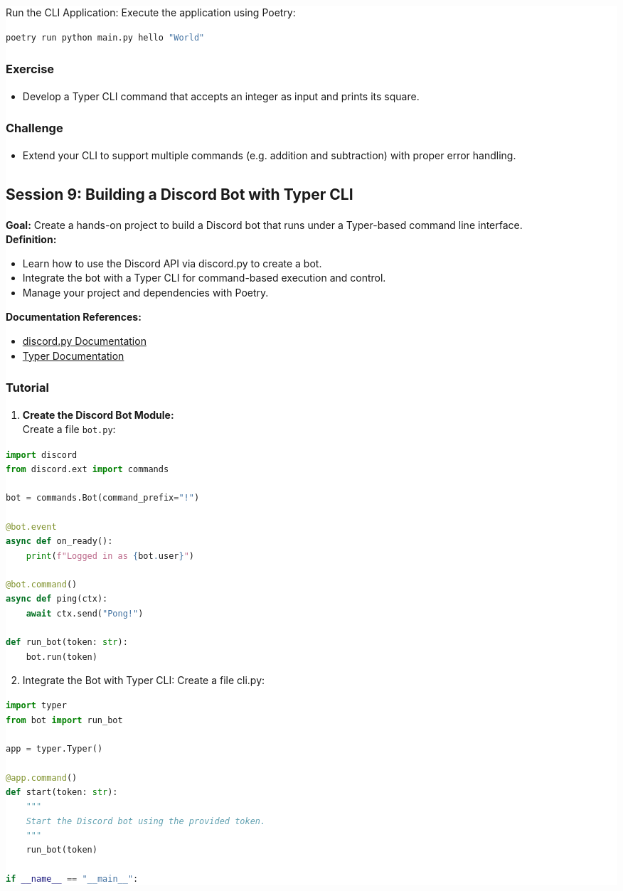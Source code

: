 Run the CLI Application:
Execute the application using Poetry:
```bash
poetry run python main.py hello "World"
```

### Exercise

- Develop a Typer CLI command that accepts an integer as input and prints its square.

### Challenge

- Extend your CLI to support multiple commands (e.g. addition and subtraction) with proper error handling.

## Session 9: Building a Discord Bot with Typer CLI

**Goal:** Create a hands-on project to build a Discord bot that runs under a Typer-based command line interface.  
**Definition:**  
- Learn how to use the Discord API via discord.py to create a bot.  
- Integrate the bot with a Typer CLI for command-based execution and control.  
- Manage your project and dependencies with Poetry.

**Documentation References:**  
- [discord.py Documentation](https://discordpy.readthedocs.io/en/stable/)
- [Typer Documentation](https://typer.tiangolo.com/)

### Tutorial

1. **Create the Discord Bot Module:**  
Create a file `bot.py`:
```python
import discord
from discord.ext import commands

bot = commands.Bot(command_prefix="!")

@bot.event
async def on_ready():
    print(f"Logged in as {bot.user}")

@bot.command()
async def ping(ctx):
    await ctx.send("Pong!")

def run_bot(token: str):
    bot.run(token)
```

2. Integrate the Bot with Typer CLI:
Create a file cli.py:
```py
import typer
from bot import run_bot

app = typer.Typer()

@app.command()
def start(token: str):
    """
    Start the Discord bot using the provided token.
    """
    run_bot(token)

if __name__ == "__main__":
```
